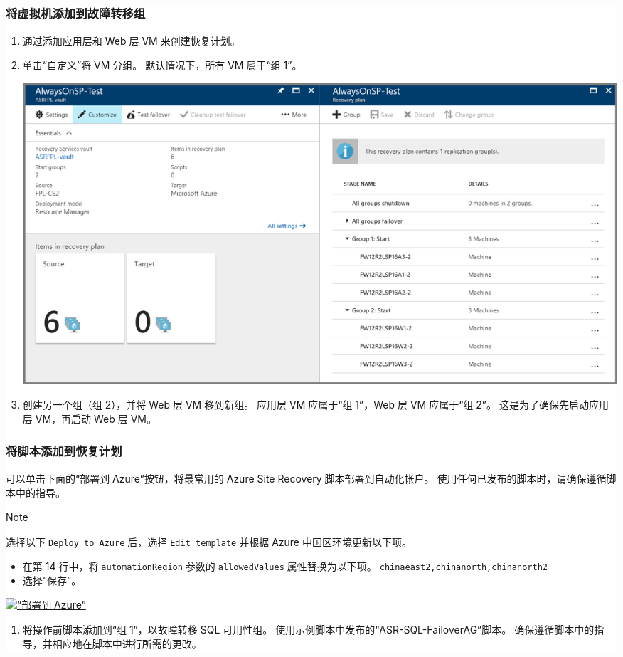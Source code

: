 
### <a name="adding-virtual-machines-to-failover-groups"></a>将虚拟机添加到故障转移组

1. 通过添加应用层和 Web 层 VM 来创建恢复计划。
2. 单击“自定义”将 VM 分组。 默认情况下，所有 VM 属于“组 1”。

    ![自定义 RP](./media/site-recovery-sharepoint/rp-groups.png)

3. 创建另一个组（组 2），并将 Web 层 VM 移到新组。 应用层 VM 应属于“组 1”，Web 层 VM 应属于“组 2”。 这是为了确保先启动应用层 VM，再启动 Web 层 VM。

### <a name="adding-scripts-to-the-recovery-plan"></a>将脚本添加到恢复计划

可以单击下面的“部署到 Azure”按钮，将最常用的 Azure Site Recovery 脚本部署到自动化帐户。 使用任何已发布的脚本时，请确保遵循脚本中的指导。

> [!NOTE]
> 选择以下 `Deploy to Azure` 后，选择 `Edit template` 并根据 Azure 中国区环境更新以下项。
> * 在第 14 行中，将 `automationRegion` 参数的 `allowedValues` 属性替换为以下项。
>   `chinaeast2,chinanorth,chinanorth2`
> * 选择“保存”。
    
[![“部署到 Azure”](https://azurecomcdn.azureedge.net/mediahandler/acomblog/media/Default/blog/c4803408-340e-49e3-9a1f-0ed3f689813d.png)](https://portal.azure.cn/#create/Microsoft.Template/uri/https%3A%2F%2Fraw.githubusercontent.com%2Fazure%2Fazure-quickstart-templates%2Fmaster%2Fasr-automation-recovery%2F%2Fazuredeploy.json)

1. 将操作前脚本添加到“组 1”，以故障转移 SQL 可用性组。 使用示例脚本中发布的“ASR-SQL-FailoverAG”脚本。 确保遵循脚本中的指导，并相应地在脚本中进行所需的更改。
